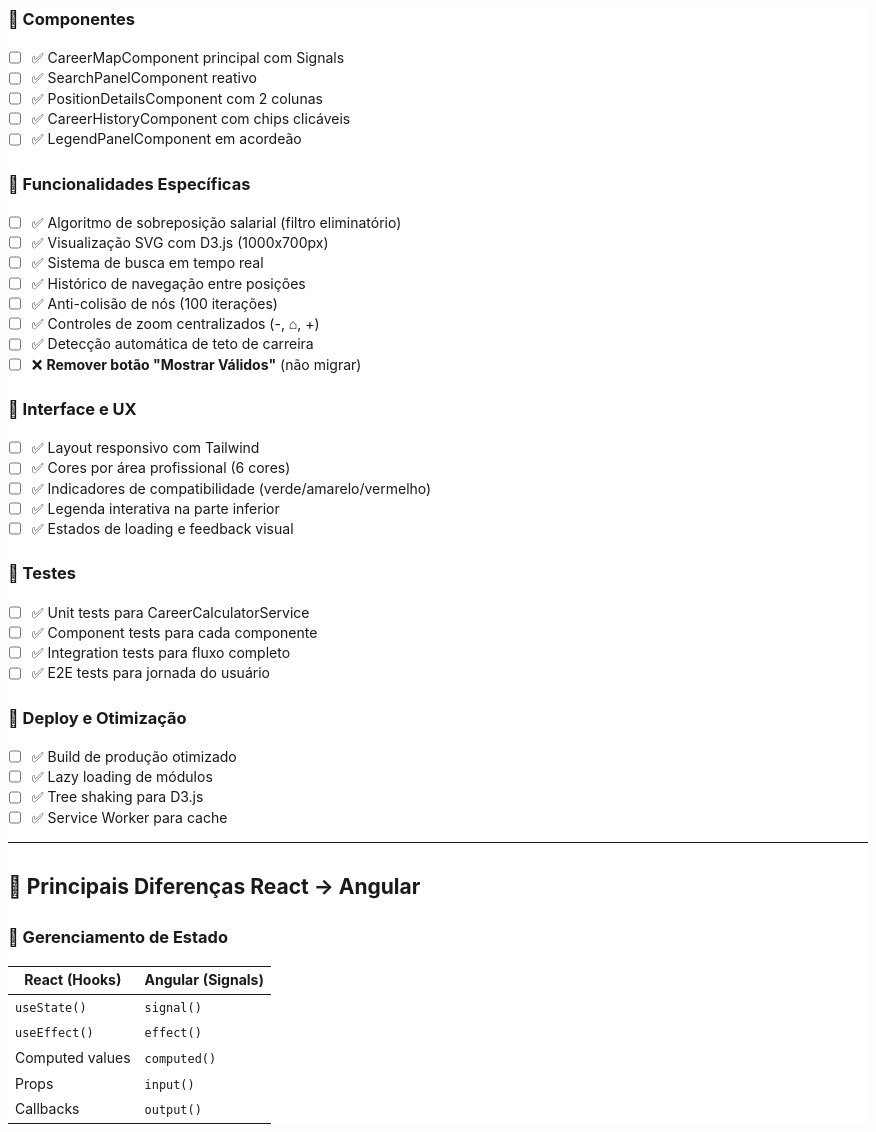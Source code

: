 ### 🧩 Componentes
- [ ] ✅ CareerMapComponent principal com Signals
- [ ] ✅ SearchPanelComponent reativo
- [ ] ✅ PositionDetailsComponent com 2 colunas
- [ ] ✅ CareerHistoryComponent com chips clicáveis
- [ ] ✅ LegendPanelComponent em acordeão

### 🎯 Funcionalidades Específicas
- [ ] ✅ Algoritmo de sobreposição salarial (filtro eliminatório)
- [ ] ✅ Visualização SVG com D3.js (1000x700px)
- [ ] ✅ Sistema de busca em tempo real
- [ ] ✅ Histórico de navegação entre posições
- [ ] ✅ Anti-colisão de nós (100 iterações)
- [ ] ✅ Controles de zoom centralizados (-, ⌂, +)
- [ ] ✅ Detecção automática de teto de carreira
- [ ] ❌ **Remover botão "Mostrar Válidos"** (não migrar)

### 🎨 Interface e UX
- [ ] ✅ Layout responsivo com Tailwind
- [ ] ✅ Cores por área profissional (6 cores)
- [ ] ✅ Indicadores de compatibilidade (verde/amarelo/vermelho)
- [ ] ✅ Legenda interativa na parte inferior
- [ ] ✅ Estados de loading e feedback visual

### 🧪 Testes
- [ ] ✅ Unit tests para CareerCalculatorService
- [ ] ✅ Component tests para cada componente
- [ ] ✅ Integration tests para fluxo completo
- [ ] ✅ E2E tests para jornada do usuário

### 🚀 Deploy e Otimização
- [ ] ✅ Build de produção otimizado
- [ ] ✅ Lazy loading de módulos
- [ ] ✅ Tree shaking para D3.js
- [ ] ✅ Service Worker para cache

---

## 🎯 Principais Diferenças React → Angular

### 🔄 Gerenciamento de Estado

| **React (Hooks)** | **Angular (Signals)** |
|-------------------|------------------------|
| `useState()` | `signal()` |
| `useEffect()` | `effect()` |
| Computed values | `computed()` |
| Props | `input()` |
| Callbacks | `output()` |
